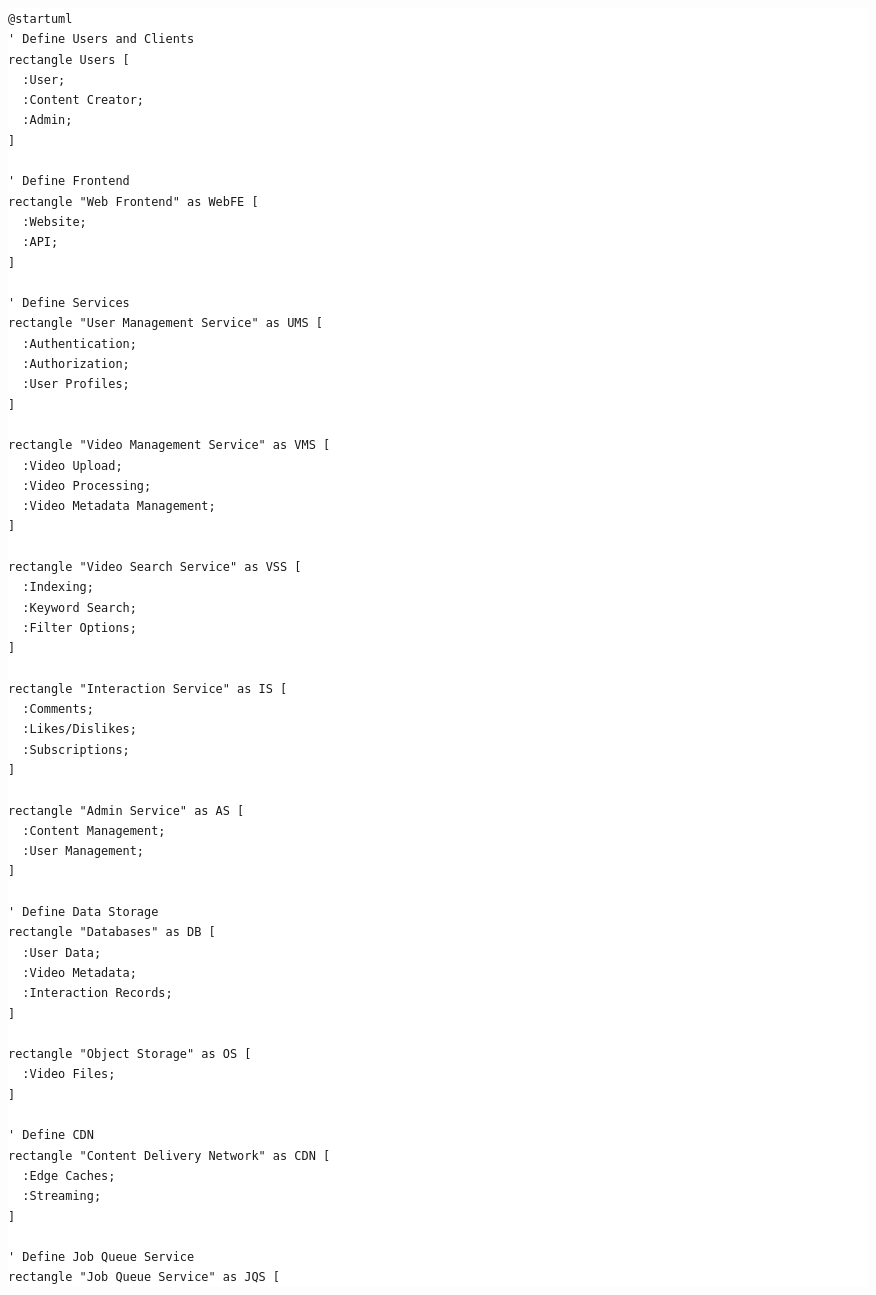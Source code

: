 ```plantuml
@startuml
' Define Users and Clients
rectangle Users [
  :User;
  :Content Creator;
  :Admin;
]

' Define Frontend
rectangle "Web Frontend" as WebFE [
  :Website;
  :API;
]

' Define Services
rectangle "User Management Service" as UMS [
  :Authentication;
  :Authorization;
  :User Profiles;
]

rectangle "Video Management Service" as VMS [
  :Video Upload;
  :Video Processing;
  :Video Metadata Management;
]

rectangle "Video Search Service" as VSS [
  :Indexing;
  :Keyword Search;
  :Filter Options;
]

rectangle "Interaction Service" as IS [
  :Comments;
  :Likes/Dislikes;
  :Subscriptions;
]

rectangle "Admin Service" as AS [
  :Content Management;
  :User Management;
]

' Define Data Storage
rectangle "Databases" as DB [
  :User Data;
  :Video Metadata;
  :Interaction Records;
]

rectangle "Object Storage" as OS [
  :Video Files;
]

' Define CDN
rectangle "Content Delivery Network" as CDN [
  :Edge Caches;
  :Streaming;
]

' Define Job Queue Service
rectangle "Job Queue Service" as JQS [
```